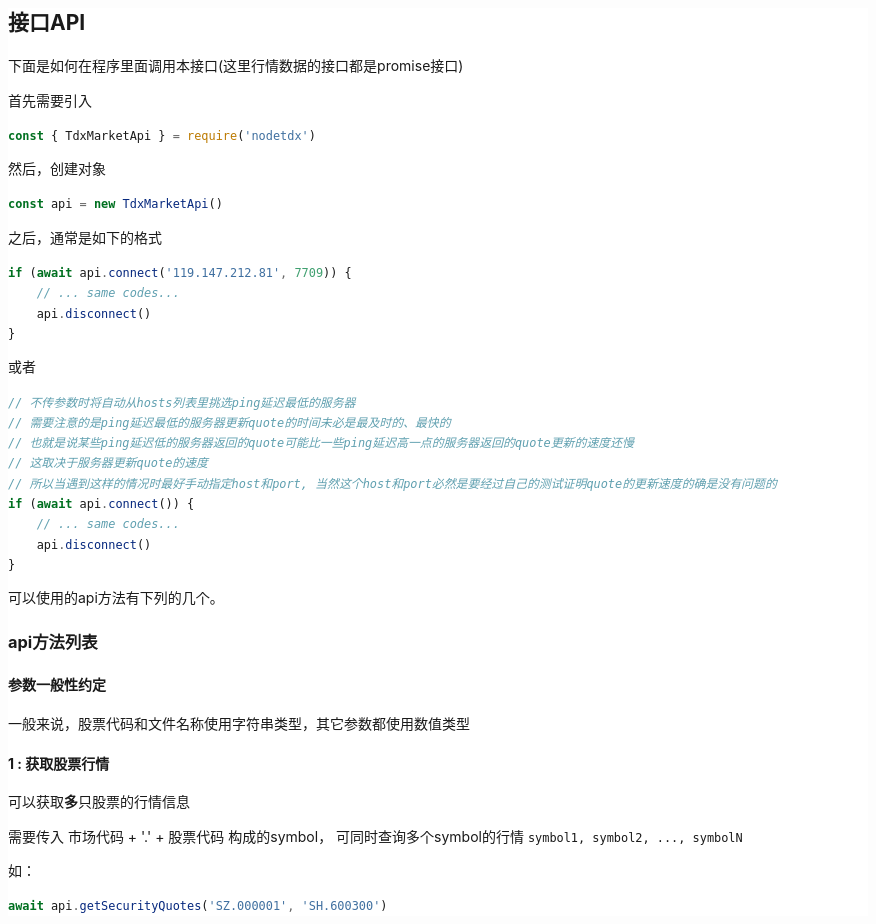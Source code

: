 
接口API
---
下面是如何在程序里面调用本接口(这里行情数据的接口都是promise接口)

首先需要引入

```javascript
const { TdxMarketApi } = require('nodetdx')
```

然后，创建对象

```javascript
const api = new TdxMarketApi()
```

之后，通常是如下的格式

```javascript
if (await api.connect('119.147.212.81', 7709)) {
    // ... same codes...
    api.disconnect()
}
```
或者
```javascript
// 不传参数时将自动从hosts列表里挑选ping延迟最低的服务器
// 需要注意的是ping延迟最低的服务器更新quote的时间未必是最及时的、最快的
// 也就是说某些ping延迟低的服务器返回的quote可能比一些ping延迟高一点的服务器返回的quote更新的速度还慢
// 这取决于服务器更新quote的速度
// 所以当遇到这样的情况时最好手动指定host和port, 当然这个host和port必然是要经过自己的测试证明quote的更新速度的确是没有问题的
if (await api.connect()) {
    // ... same codes...
    api.disconnect()
}
```

可以使用的api方法有下列的几个。

### api方法列表

#### 参数一般性约定

一般来说，股票代码和文件名称使用字符串类型，其它参数都使用数值类型


#### 1 : 获取股票行情
可以获取**多**只股票的行情信息

需要传入 市场代码 + '.' + 股票代码 构成的symbol， 可同时查询多个symbol的行情
```symbol1, symbol2, ..., symbolN```

如：
```javascript
await api.getSecurityQuotes('SZ.000001', 'SH.600300')
```

